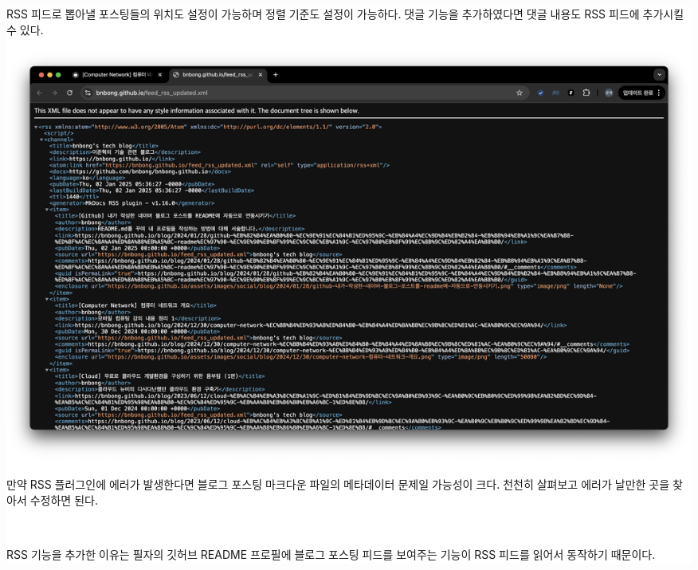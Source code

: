 RSS 피드로 뽑아낼 포스팅들의 위치도 설정이 가능하며 정렬 기준도 설정이 가능하다. 댓글 기능을 추가하였다면 댓글 내용도 RSS 피드에 추가시킬 수 있다.

![rss](./rss.png)

만약 RSS 플러그인에 에러가 발생한다면 블로그 포스팅 마크다운 파일의 메타데이터 문제일 가능성이 크다. 천천히 살펴보고 에러가 날만한 곳을 찾아서 수정하면 된다.

</br>

RSS 기능을 추가한 이유는 필자의 깃허브 README 프로필에 블로그 포스팅 피드를 보여주는 기능이 RSS 피드를 읽어서 동작하기 때문이다.
